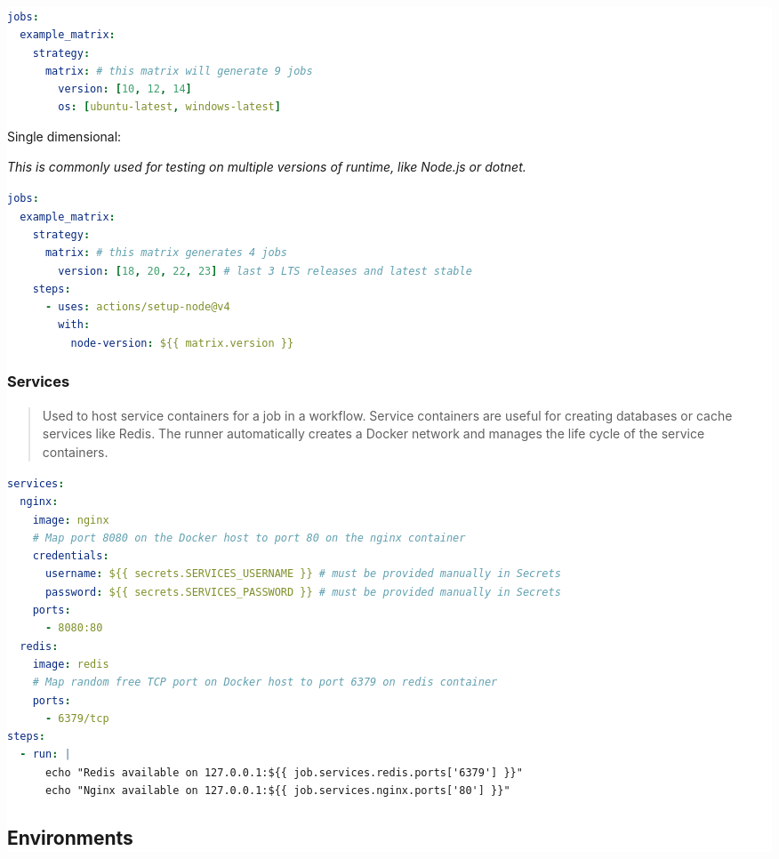 ```yaml
jobs:
  example_matrix:
    strategy:
      matrix: # this matrix will generate 9 jobs
        version: [10, 12, 14]
        os: [ubuntu-latest, windows-latest]
```

Single dimensional:

_This is commonly used for testing on multiple versions of runtime, like Node.js or dotnet._

```yaml
jobs:
  example_matrix:
    strategy:
      matrix: # this matrix generates 4 jobs
        version: [18, 20, 22, 23] # last 3 LTS releases and latest stable
    steps:
      - uses: actions/setup-node@v4
        with:
          node-version: ${{ matrix.version }}
```

### Services

> Used to host service containers for a job in a workflow. Service containers are useful for creating databases or cache services like Redis. The runner automatically creates a Docker network and manages the life cycle of the service containers.

```yaml
services:
  nginx:
    image: nginx
    # Map port 8080 on the Docker host to port 80 on the nginx container
    credentials:
      username: ${{ secrets.SERVICES_USERNAME }} # must be provided manually in Secrets
      password: ${{ secrets.SERVICES_PASSWORD }} # must be provided manually in Secrets
    ports:
      - 8080:80
  redis:
    image: redis
    # Map random free TCP port on Docker host to port 6379 on redis container
    ports:
      - 6379/tcp
steps:
  - run: |
      echo "Redis available on 127.0.0.1:${{ job.services.redis.ports['6379'] }}"
      echo "Nginx available on 127.0.0.1:${{ job.services.nginx.ports['80'] }}"
```

## Environments
